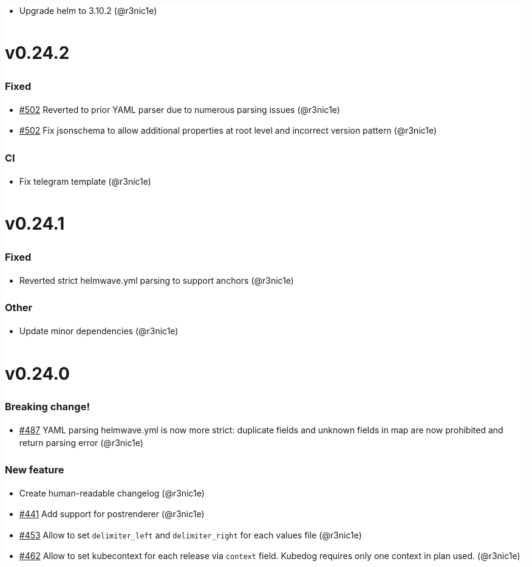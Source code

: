 * Upgrade helm to 3.10.2 (@r3nic1e)




# v0.24.2

### Fixed

* [#502](https://github.com/helmwave/helmwave/issues/502) Reverted to prior YAML parser due to numerous parsing issues (@r3nic1e)

* [#502](https://github.com/helmwave/helmwave/issues/502) Fix jsonschema to allow additional properties at root level and incorrect version pattern (@r3nic1e)

### CI

* Fix telegram template (@r3nic1e)




# v0.24.1

### Fixed

* Reverted strict helmwave.yml parsing to support anchors (@r3nic1e)

### Other

* Update minor dependencies (@r3nic1e)




# v0.24.0

### **Breaking change!**

* [#487](https://github.com/helmwave/helmwave/issues/487) YAML parsing helmwave.yml is now more strict: duplicate fields and unknown fields in map are now prohibited and return parsing error (@r3nic1e)

### New feature

* Create human-readable changelog (@r3nic1e)

* [#441](https://github.com/helmwave/helmwave/issues/441) Add support for postrenderer (@r3nic1e)

* [#453](https://github.com/helmwave/helmwave/issues/453) Allow to set `delimiter_left` and `delimiter_right` for each values file (@r3nic1e)

* [#462](https://github.com/helmwave/helmwave/issues/462) Allow to set kubecontext for each release via `context` field. Kubedog requires only one context in plan used. (@r3nic1e)
